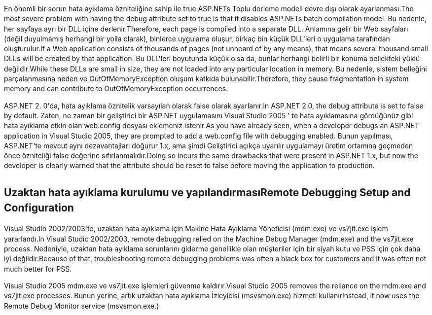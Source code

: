 <span data-ttu-id="bf2a7-354">En önemli bir sorun hata ayıklama özniteliğine sahip ile true ASP.NETs Toplu derleme modeli devre dışı olarak ayarlanması.</span><span class="sxs-lookup"><span data-stu-id="bf2a7-354">The most severe problem with having the debug attribute set to true is that it disables ASP.NETs batch compilation model.</span></span> <span data-ttu-id="bf2a7-355">Bu nedenle, her sayfaya ayrı bir DLL içine derlenir.</span><span class="sxs-lookup"><span data-stu-id="bf2a7-355">Therefore, each page is compiled into a separate DLL.</span></span> <span data-ttu-id="bf2a7-356">Anlamına gelir bir Web sayfaları (değil duyulmamış herhangi bir yolla olarak), binlerce uygulama oluşur, birkaç bin küçük DLL'leri o uygulama tarafından oluşturulur.</span><span class="sxs-lookup"><span data-stu-id="bf2a7-356">If a Web application consists of thousands of pages (not unheard of by any means), that means several thousand small DLLs will be created by that application.</span></span> <span data-ttu-id="bf2a7-357">Bu DLL'leri boyutunda küçük olsa da, bunlar herhangi belirli bir konuma bellekteki yüklü değildir.</span><span class="sxs-lookup"><span data-stu-id="bf2a7-357">While these DLLs are small in size, they are not loaded into any particular location in memory.</span></span> <span data-ttu-id="bf2a7-358">Bu nedenle, sistem belleğini parçalanmasına neden ve OutOfMemoryException oluşum katkıda bulunabilir.</span><span class="sxs-lookup"><span data-stu-id="bf2a7-358">Therefore, they cause fragmentation in system memory and can contribute to OutOfMemoryException occurrences.</span></span>

<span data-ttu-id="bf2a7-359">ASP.NET 2. 0'da, hata ayıklama öznitelik varsayılan olarak false olarak ayarlanır.</span><span class="sxs-lookup"><span data-stu-id="bf2a7-359">In ASP.NET 2.0, the debug attribute is set to false by default.</span></span> <span data-ttu-id="bf2a7-360">Zaten, ne zaman bir geliştirici bir ASP.NET uygulamasını Visual Studio 2005 ' te hata ayıklamasına gördüğünüz gibi hata ayıklama etkin olan web.config dosyası eklemeniz istenir.</span><span class="sxs-lookup"><span data-stu-id="bf2a7-360">As you have already seen, when a developer debugs an ASP.NET application in Visual Studio 2005, they are prompted to add a web.config file with debugging enabled.</span></span> <span data-ttu-id="bf2a7-361">Bunun yapılması, ASP.NET'te mevcut aynı dezavantajları doğurur 1.x, ama şimdi Geliştirici açıkça uyarılır uygulamayı üretim ortamına geçmeden önce özniteliği false değerine sıfırlanmalıdır.</span><span class="sxs-lookup"><span data-stu-id="bf2a7-361">Doing so incurs the same drawbacks that were present in ASP.NET 1.x, but now the developer is clearly warned that the attribute should be reset to false before moving the application to production.</span></span>

## <a name="remote-debugging-setup-and-configuration"></a><span data-ttu-id="bf2a7-362">Uzaktan hata ayıklama kurulumu ve yapılandırması</span><span class="sxs-lookup"><span data-stu-id="bf2a7-362">Remote Debugging Setup and Configuration</span></span>

<span data-ttu-id="bf2a7-363">Visual Studio 2002/2003'te, uzaktan hata ayıklama için Makine Hata Ayıklama Yöneticisi (mdm.exe) ve vs7jit.exe işlem yararlandı.</span><span class="sxs-lookup"><span data-stu-id="bf2a7-363">In Visual Studio 2002/2003, remote debugging relied on the Machine Debug Manager (mdm.exe) and the vs7jit.exe process.</span></span> <span data-ttu-id="bf2a7-364">Nedeniyle, uzaktan hata ayıklama sorunlarını giderme genellikle olan müşteriler için bir siyah kutu ve PSS için çok daha iyi değildir.</span><span class="sxs-lookup"><span data-stu-id="bf2a7-364">Because of that, troubleshooting remote debugging problems was often a black box for customers and it was often not much better for PSS.</span></span>

<span data-ttu-id="bf2a7-365">Visual Studio 2005 mdm.exe ve vs7jit.exe işlemleri güvenme kaldırır.</span><span class="sxs-lookup"><span data-stu-id="bf2a7-365">Visual Studio 2005 removes the reliance on the mdm.exe and vs7jit.exe processes.</span></span> <span data-ttu-id="bf2a7-366">Bunun yerine, artık uzaktan hata ayıklama İzleyicisi (msvsmon.exe) hizmeti kullanır</span><span class="sxs-lookup"><span data-stu-id="bf2a7-366">Instead, it now uses the Remote Debug Monitor service (msvsmon.exe.)</span></span>
